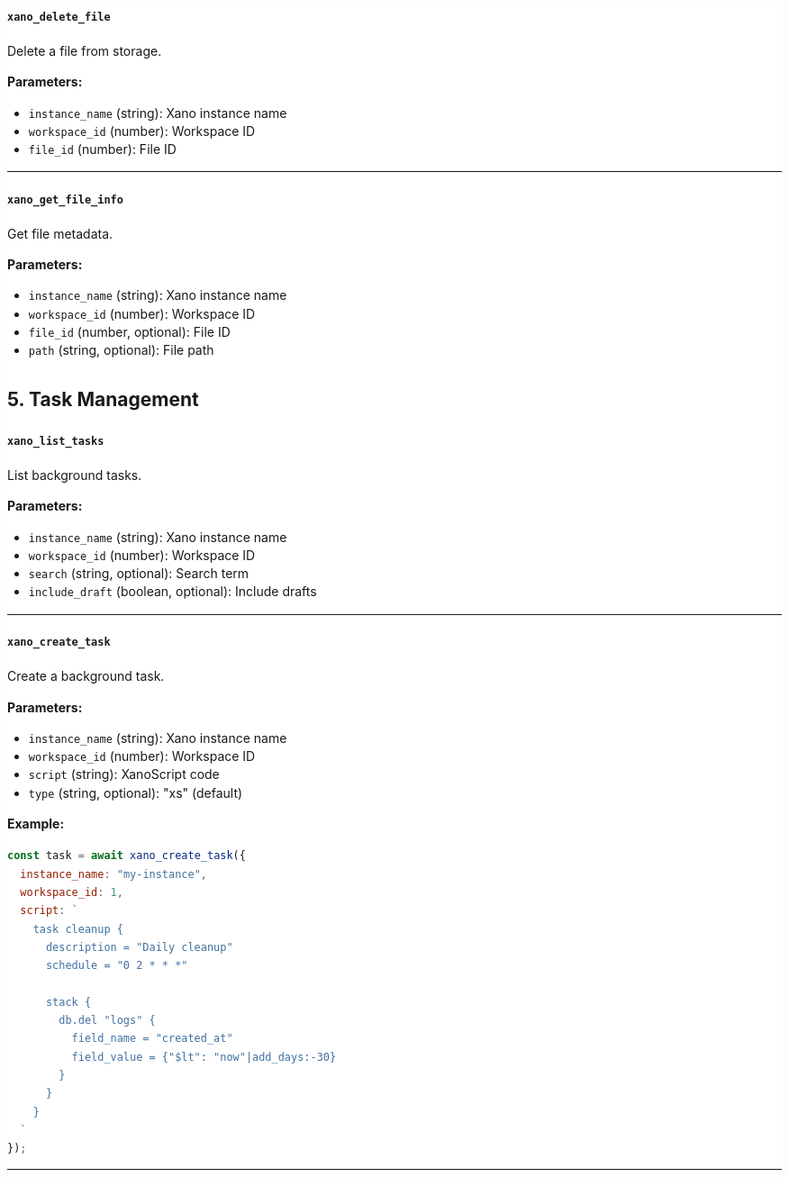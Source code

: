 
#### `xano_delete_file`
Delete a file from storage.

**Parameters:**
- `instance_name` (string): Xano instance name
- `workspace_id` (number): Workspace ID
- `file_id` (number): File ID

---

#### `xano_get_file_info`
Get file metadata.

**Parameters:**
- `instance_name` (string): Xano instance name
- `workspace_id` (number): Workspace ID
- `file_id` (number, optional): File ID
- `path` (string, optional): File path

## 5. Task Management

#### `xano_list_tasks`
List background tasks.

**Parameters:**
- `instance_name` (string): Xano instance name
- `workspace_id` (number): Workspace ID
- `search` (string, optional): Search term
- `include_draft` (boolean, optional): Include drafts

---

#### `xano_create_task`
Create a background task.

**Parameters:**
- `instance_name` (string): Xano instance name
- `workspace_id` (number): Workspace ID
- `script` (string): XanoScript code
- `type` (string, optional): "xs" (default)

**Example:**
```javascript
const task = await xano_create_task({
  instance_name: "my-instance",
  workspace_id: 1,
  script: `
    task cleanup {
      description = "Daily cleanup"
      schedule = "0 2 * * *"
      
      stack {
        db.del "logs" {
          field_name = "created_at"
          field_value = {"$lt": "now"|add_days:-30}
        }
      }
    }
  `
});
```

---